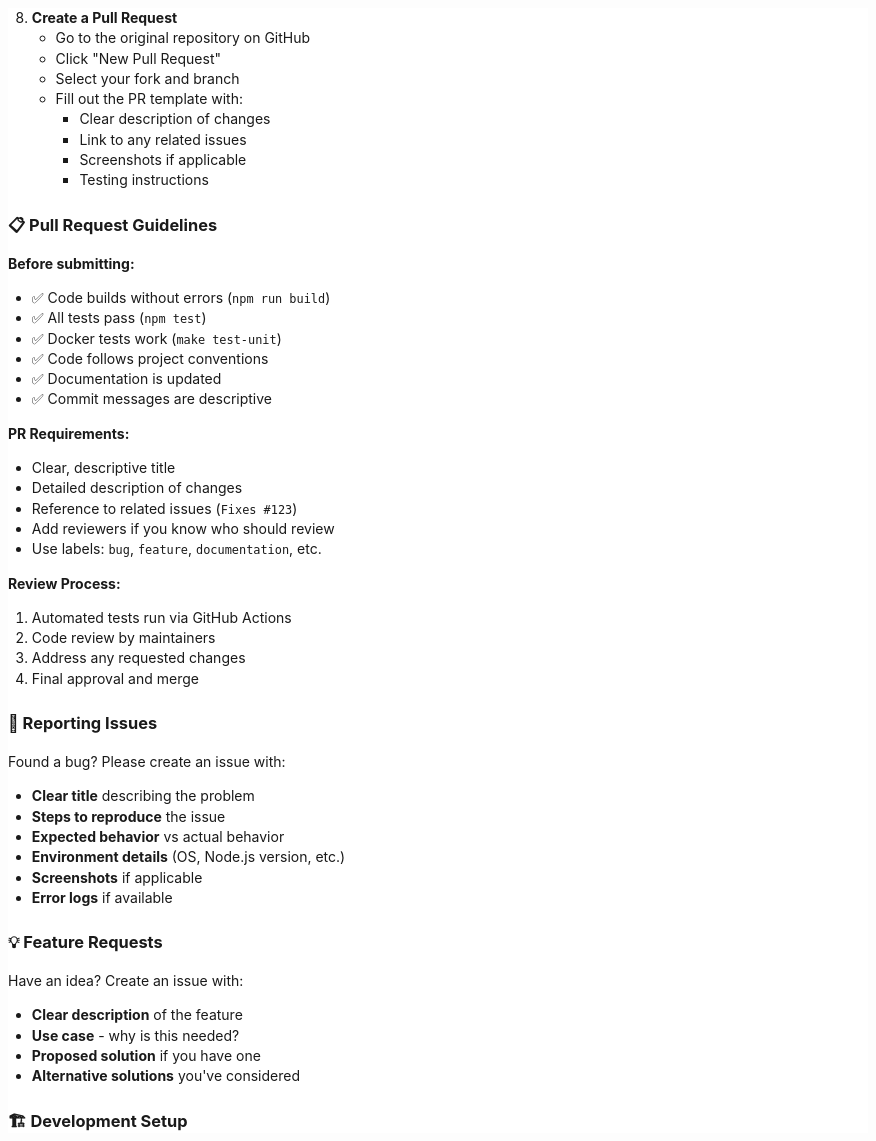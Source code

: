 8. **Create a Pull Request**
   - Go to the original repository on GitHub
   - Click "New Pull Request"
   - Select your fork and branch
   - Fill out the PR template with:
     - Clear description of changes
     - Link to any related issues
     - Screenshots if applicable
     - Testing instructions

### 📋 Pull Request Guidelines

**Before submitting:**
- ✅ Code builds without errors (`npm run build`)
- ✅ All tests pass (`npm test`)
- ✅ Docker tests work (`make test-unit`)
- ✅ Code follows project conventions
- ✅ Documentation is updated
- ✅ Commit messages are descriptive

**PR Requirements:**
- Clear, descriptive title
- Detailed description of changes
- Reference to related issues (`Fixes #123`)
- Add reviewers if you know who should review
- Use labels: `bug`, `feature`, `documentation`, etc.

**Review Process:**
1. Automated tests run via GitHub Actions
2. Code review by maintainers
3. Address any requested changes
4. Final approval and merge

### 🐛 Reporting Issues

Found a bug? Please create an issue with:
- **Clear title** describing the problem
- **Steps to reproduce** the issue
- **Expected behavior** vs actual behavior
- **Environment details** (OS, Node.js version, etc.)
- **Screenshots** if applicable
- **Error logs** if available

### 💡 Feature Requests

Have an idea? Create an issue with:
- **Clear description** of the feature
- **Use case** - why is this needed?
- **Proposed solution** if you have one
- **Alternative solutions** you've considered

### 🏗️ Development Setup
